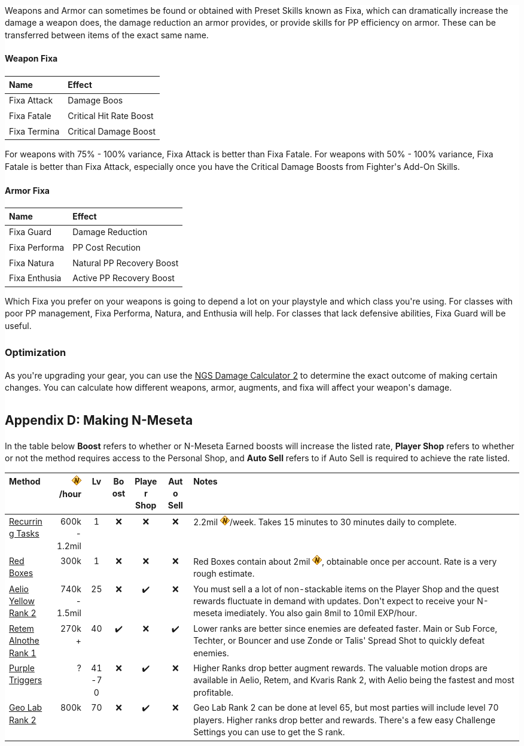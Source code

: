 Weapons and Armor can sometimes be found or obtained with Preset Skills known as Fixa, which can dramatically increase the damage a weapon does, the damage reduction an armor provides, or provide skills for PP efficiency on armor. These can be transferred between items of the exact same name.

#### Weapon Fixa
|Name|Effect|
|:-|:-|
|Fixa Attack|Damage Boos|
|Fixa Fatale|Critical Hit Rate Boost|
|Fixa Termina|Critical Damage Boost|

For weapons with 75% - 100% variance, Fixa Attack is better than Fixa Fatale. For weapons with 50% - 100% variance, Fixa Fatale is better than Fixa Attack, especially once you have the Critical Damage Boosts from Fighter's Add-On Skills.

#### Armor Fixa
|Name|Effect|
|:-|:-|
|Fixa Guard|Damage Reduction|
|Fixa Performa|PP Cost Recution|
|Fixa Natura|Natural PP Recovery Boost|
|Fixa Enthusia|Active PP Recovery Boost|

Which Fixa you prefer on your weapons is going to depend a lot on your playstyle and which class you're using. For classes with poor PP management, Fixa Performa, Natura, and Enthusia will help. For classes that lack defensive abilities, Fixa Guard will be useful.

### Optimization

As you're upgrading your gear, you can use the [NGS Damage Calculator 2](https://docs.google.com/spreadsheets/d/195u5PhyZNLBWO0kkR7ebbcf9XARvtBS9eJbSRkiAyIk/edit#gid=0) to determine the exact outcome of making certain changes. You can calculate how different weapons, armor, augments, and fixa will affect your weapon's damage.



## Appendix D: Making N-Meseta

In the table below **Boost** refers to whether or N-Meseta Earned boosts will increase the listed rate, **Player Shop** refers to whether or not the method requires access to the Personal Shop, and **Auto Sell** refers to if Auto Sell is required to achieve the rate listed.

|Method|![N-Meseta](/Images/NGSUIMSTIcon.png)/hour|Lv|Boost|Player Shop|Auto Sell|Notes|
|:-----|------------------:|:-:|:-------:|:-----------:|:-------:|:---|
|[Recurring Tasks](#recurring-tasks)|600k - 1.2mil|1|❌|❌|❌|2.2mil ![N-Meseta](/Images/NGSUIMSTIcon.png)/week. Takes 15 minutes to 30 minutes daily to complete.|
|[Red Boxes](#red-boxes)|300k|1|❌|❌|❌|Red Boxes contain about 2mil ![N-Meseta](/Images/NGSUIMSTIcon.png), obtainable once per account. Rate is a very rough estimate.|
|[Aelio Yellow Rank 2](#aelio-yellow-rank-2)|740k - 1.5mil|25|❌|✔️|❌|You must sell a a lot of non-stackable items on the Player Shop and the quest rewards fluctuate in demand with updates. Don't expect to receive your N-meseta imediately. You also gain 8mil to 10mil EXP/hour.|
|[Retem Alnothe Rank 1](#retem-alnothe-rank-1)|270k+|40|✔️|❌|✔️|Lower ranks are better since enemies are defeated faster. Main or Sub Force, Techter, or Bouncer and use Zonde or Talis' Spread Shot to quickly defeat enemies.|
|[Purple Triggers](#purple-triggers)|?|41-70|❌|✔️|❌|Higher Ranks drop better augment rewards. The valuable motion drops are available in Aelio, Retem, and Kvaris Rank 2, with Aelio being the fastest and most profitable.|
|[Geo Lab Rank 2](#geo-lab-rank-2)|800k|70|❌|✔️|❌|Geo Lab Rank 2 can be done at level 65, but most parties will include level 70 players. Higher ranks drop better and rewards. There's a few easy Challenge Settings you can use to get the S rank.|
